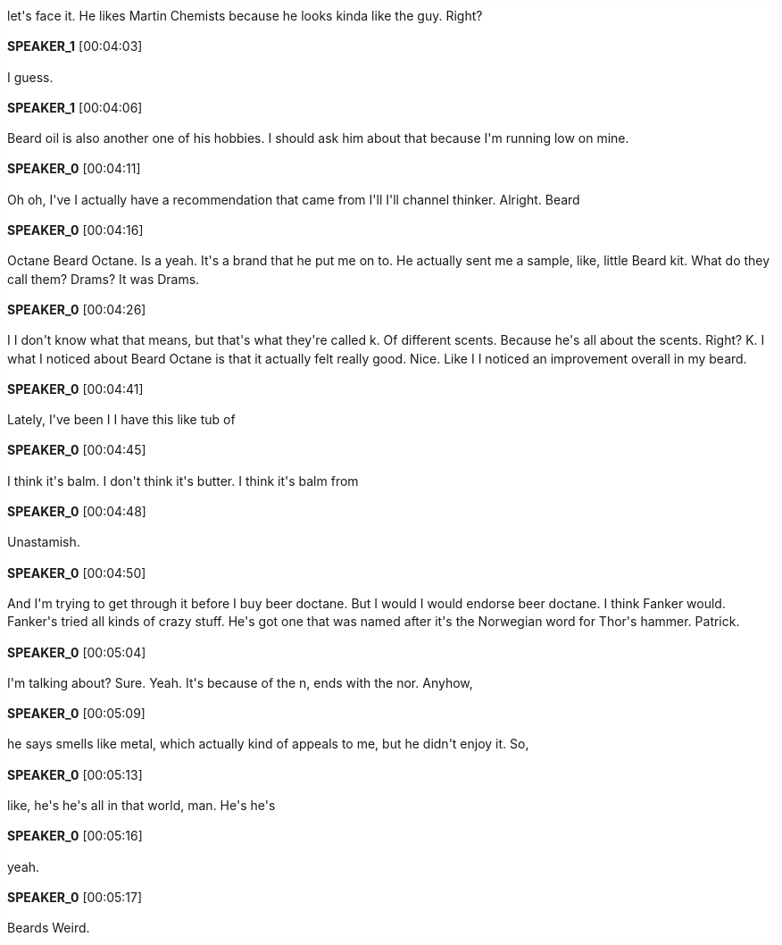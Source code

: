 let's face it. He likes Martin Chemists because he looks kinda like the guy. Right?

**SPEAKER_1** [00:04:03]

I guess.

**SPEAKER_1** [00:04:06]

Beard oil is also another one of his hobbies. I should ask him about that because I'm running low on mine.

**SPEAKER_0** [00:04:11]

Oh oh, I've I actually have a recommendation that came from I'll I'll channel thinker. Alright. Beard

**SPEAKER_0** [00:04:16]

Octane Beard Octane. Is a yeah. It's a brand that he put me on to. He actually sent me a sample, like, little Beard kit. What do they call them? Drams? It was Drams.

**SPEAKER_0** [00:04:26]

I I don't know what that means, but that's what they're called k. Of different scents. Because he's all about the scents. Right? K. I what I noticed about Beard Octane is that it actually felt really good. Nice. Like I I noticed an improvement overall in my beard.

**SPEAKER_0** [00:04:41]

Lately, I've been I I have this like tub of

**SPEAKER_0** [00:04:45]

I think it's balm. I don't think it's butter. I think it's balm from

**SPEAKER_0** [00:04:48]

Unastamish.

**SPEAKER_0** [00:04:50]

And I'm trying to get through it before I buy beer doctane. But I would I would endorse beer doctane. I think Fanker would. Fanker's tried all kinds of crazy stuff. He's got one that was named after it's the Norwegian word for Thor's hammer. Patrick.

**SPEAKER_0** [00:05:04]

I'm talking about? Sure. Yeah. It's because of the n, ends with the nor. Anyhow,

**SPEAKER_0** [00:05:09]

he says smells like metal, which actually kind of appeals to me, but he didn't enjoy it. So,

**SPEAKER_0** [00:05:13]

like, he's he's all in that world, man. He's he's

**SPEAKER_0** [00:05:16]

yeah.

**SPEAKER_0** [00:05:17]

Beards Weird.
